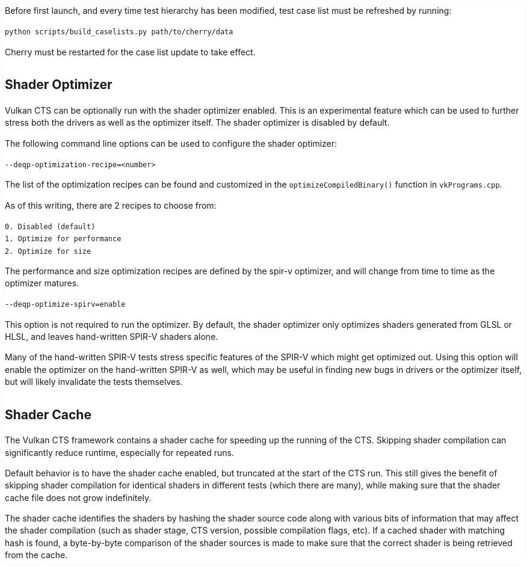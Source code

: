 Before first launch, and every time test hierarchy has been modified, test
case list must be refreshed by running:

	python scripts/build_caselists.py path/to/cherry/data

Cherry must be restarted for the case list update to take effect.


Shader Optimizer
----------------

Vulkan CTS can be optionally run with the shader optimizer enabled. This
is an experimental feature which can be used to further stress both the
drivers as well as the optimizer itself. The shader optimizer is disabled
by default.

The following command line options can be used to configure the shader
optimizer:

	--deqp-optimization-recipe=<number>

The list of the optimization recipes can be found and customized in the
`optimizeCompiledBinary()` function in `vkPrograms.cpp`.

As of this writing, there are 2 recipes to choose from:

	0. Disabled (default)
	1. Optimize for performance
	2. Optimize for size

The performance and size optimization recipes are defined by the spir-v
optimizer, and will change from time to time as the optimizer matures.

	--deqp-optimize-spirv=enable

This option is not required to run the optimizer. By default, the shader
optimizer only optimizes shaders generated from GLSL or HLSL, and leaves
hand-written SPIR-V shaders alone.

Many of the hand-written SPIR-V tests stress specific features of the
SPIR-V which might get optimized out. Using this option will enable the
optimizer on the hand-written SPIR-V as well, which may be useful in
finding new bugs in drivers or the optimizer itself, but will likely
invalidate the tests themselves.


Shader Cache
------------

The Vulkan CTS framework contains a shader cache for speeding up the running
of the CTS. Skipping shader compilation can significantly reduce runtime,
especially for repeated runs.

Default behavior is to have the shader cache enabled, but truncated at the
start of the CTS run. This still gives the benefit of skipping shader
compilation for identical shaders in different tests (which there are many),
while making sure that the shader cache file does not grow indefinitely.

The shader cache identifies the shaders by hashing the shader source code
along with various bits of information that may affect the shader compilation
(such as shader stage, CTS version, possible compilation flags, etc). If a
cached shader with matching hash is found, a byte-by-byte comparison of the
shader sources is made to make sure that the correct shader is being
retrieved from the cache.
